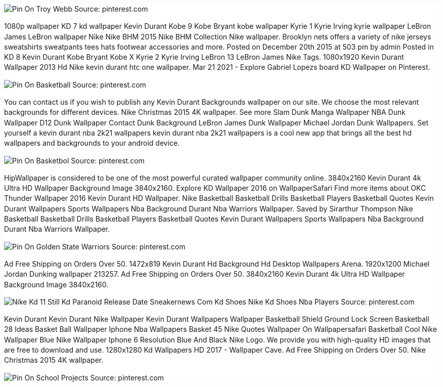 ![Pin On Troy Webb](https://i.pinimg.com/originals/76/be/bb/76bebb665c14de622df0743f75e7ce85.png "Pin On Troy Webb")
Source: pinterest.com

1080p wallpaper KD 7 kd wallpaper Kevin Durant Kobe 9 Kobe Bryant kobe wallpaper Kyrie 1 Kyrie Irving kyrie wallpaper LeBron James LeBron wallpaper Nike Nike BHM 2015 Nike BHM Collection Nike wallpaper. Brooklyn nets offers a variety of nike jerseys sweatshirts sweatpants tees hats footwear accessories and more. Posted on December 20th 2015 at 503 pm by admin Posted in KD 8 Kevin Durant Kobe Bryant Kobe X Kyrie 2 Kyrie Irving LeBron 13 LeBron James Nike Tags. 1080x1920 Kevin Durant Wallpaper 2013 Hd Nike kevin durant htc one wallpaper. Mar 21 2021 - Explore Gabriel Lopezs board KD Wallpaper on Pinterest.

![Pin On Basketball](https://i.pinimg.com/originals/de/81/e1/de81e196ff0831b3c3969d0eb4c5fb76.jpg "Pin On Basketball")
Source: pinterest.com

You can contact us if you wish to publish any Kevin Durant Backgrounds wallpaper on our site. We choose the most relevant backgrounds for different devices. Nike Christmas 2015 4K wallpaper. See more Slam Dunk Manga Wallpaper NBA Dunk Wallpaper D12 Dunk Wallpaper Contact Dunk Background LeBron James Dunk Wallpaper Michael Jordan Dunk Wallpapers. Set yourself a kevin durant nba 2k21 wallpapers kevin durant nba 2k21 wallpapers is a cool new app that brings all the best hd wallpapers and backgrounds to your android device.

![Pin On Basketbol](https://i.pinimg.com/736x/15/12/51/15125109028350953cb2dd6b7f5c0d4c.jpg "Pin On Basketbol")
Source: pinterest.com

HipWallpaper is considered to be one of the most powerful curated wallpaper community online. 3840x2160 Kevin Durant 4k Ultra HD Wallpaper Background Image 3840x2160. Explore KD Wallpaper 2016 on WallpaperSafari Find more items about OKC Thunder Wallpaper 2016 Kevin Durant HD Wallpaper. Nike Basketball Basketball Drills Basketball Players Basketball Quotes Kevin Durant Wallpapers Sports Wallpapers Nba Background Durant Nba Warriors Wallpaper. Saved by Sirarthur Thompson Nike Basketball Basketball Drills Basketball Players Basketball Quotes Kevin Durant Wallpapers Sports Wallpapers Nba Background Durant Nba Warriors Wallpaper.

![Pin On Golden State Warriors](https://i.pinimg.com/originals/46/f0/52/46f05216e8d1873c19ab5eee6b55f8a4.jpg "Pin On Golden State Warriors")
Source: pinterest.com

Ad Free Shipping on Orders Over 50. 1472x819 Kevin Durant Hd Background Hd Desktop Wallpapers Arena. 1920x1200 Michael Jordan Dunking wallpaper 213257. Ad Free Shipping on Orders Over 50. 3840x2160 Kevin Durant 4k Ultra HD Wallpaper Background Image 3840x2160.

![Nike Kd 11 Still Kd Paranoid Release Date Sneakernews Com Kd Shoes Nike Kd Shoes Nba Players](https://i.pinimg.com/originals/8b/13/09/8b1309d381baec73f53b310fc54e5087.jpg "Nike Kd 11 Still Kd Paranoid Release Date Sneakernews Com Kd Shoes Nike Kd Shoes Nba Players")
Source: pinterest.com

Kevin Durant Kevin Durant Nike Wallpaper Kevin Durant Wallpapers Wallpaper Basketball Shield Ground Lock Screen Basketball 28 Ideas Basket Ball Wallpaper Iphone Nba Wallpapers Basket 45 Nike Quotes Wallpaper On Wallpapersafari Basketball Cool Nike Wallpaper Blue Nike Wallpaper Iphone 6 Resolution Blue And Black Nike Logo. We provide you with high-quality HD images that are free to download and use. 1280x1280 Kd Wallpapers HD 2017 - Wallpaper Cave. Ad Free Shipping on Orders Over 50. Nike Christmas 2015 4K wallpaper.

![Pin On School Projects](https://i.pinimg.com/originals/09/6a/c9/096ac96c626e22a844bf3955a63775b7.jpg "Pin On School Projects")
Source: pinterest.com
